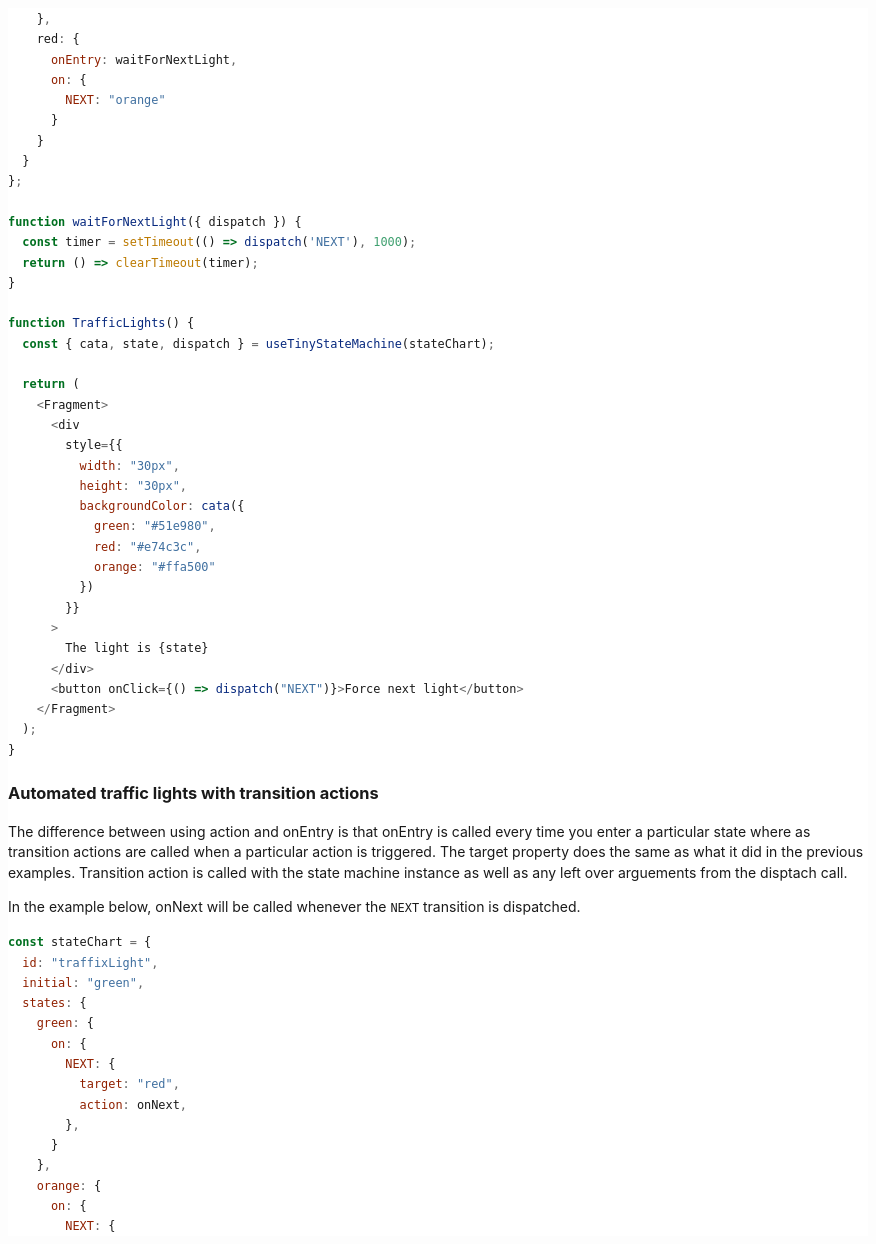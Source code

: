 ```js
    },
    red: {
      onEntry: waitForNextLight,
      on: {
        NEXT: "orange"
      }
    }
  }
};

function waitForNextLight({ dispatch }) {
  const timer = setTimeout(() => dispatch('NEXT'), 1000);
  return () => clearTimeout(timer);
}

function TrafficLights() {
  const { cata, state, dispatch } = useTinyStateMachine(stateChart);

  return (
    <Fragment>
      <div
        style={{
          width: "30px",
          height: "30px",
          backgroundColor: cata({
            green: "#51e980",
            red: "#e74c3c",
            orange: "#ffa500"
          })
        }}
      >
        The light is {state}
      </div>
      <button onClick={() => dispatch("NEXT")}>Force next light</button>
    </Fragment>
  );
}
```

### Automated traffic lights with transition actions
The difference between using action and onEntry is that onEntry is called every time you enter a particular state where as transition actions are called when a particular action is triggered. The target property does the same as what it did in the previous examples.
Transition action is called with the state machine instance as well as any left over arguements from the disptach call.

In the example below, onNext will be called whenever the `NEXT` transition is dispatched.

```js
const stateChart = {
  id: "traffixLight",
  initial: "green",
  states: {
    green: {
      on: {
        NEXT: {
          target: "red",
          action: onNext,
        },
      }
    },
    orange: {
      on: {
        NEXT: {
```